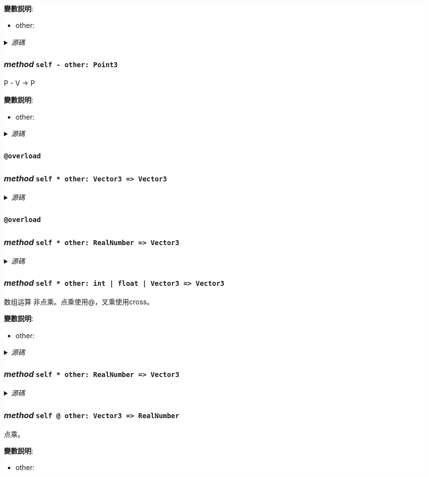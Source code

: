 **變數説明**:

- other:   



<details><summary> <i>源碼</i> </summary></details>

### *method* `self - other: Point3`


P - V -> P

**變數説明**:

- other:   



<details><summary> <i>源碼</i> </summary></details>

### `@overload`
### *method* `self * other: Vector3 => Vector3`


<details><summary> <i>源碼</i> </summary></details>

### `@overload`
### *method* `self * other: RealNumber => Vector3`


<details><summary> <i>源碼</i> </summary></details>

### *method* `self * other: int | float | Vector3 => Vector3`


数组运算 非点乘。点乘使用@，叉乘使用cross。

**變數説明**:

- other:   



<details><summary> <i>源碼</i> </summary></details>

### *method* `self * other: RealNumber => Vector3`


<details><summary> <i>源碼</i> </summary></details>

### *method* `self @ other: Vector3 => RealNumber`


点乘。

**變數説明**:

- other:   
